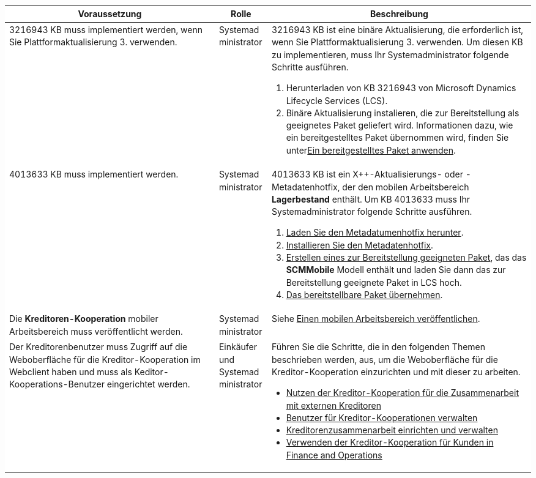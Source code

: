 <table>
<thead>
<tr class="header">
<th>Voraussetzung</th>
<th>Rolle</th>
<th>Beschreibung</th>
</tr>
</thead>
<tbody>
<tr class="odd">
<td>3216943 KB muss implementiert werden, wenn Sie Plattformaktualisierung 3. verwenden.</td>
<td>Systemadministrator</td>
<td>3216943 KB ist eine binäre Aktualisierung, die erforderlich ist, wenn Sie Plattformaktualisierung 3. verwenden. Um diesen KB zu implementieren, muss Ihr Systemadministrator folgende Schritte ausführen.
<ol>
<li>Herunterladen von KB 3216943 von Microsoft Dynamics Lifecycle Services (LCS).</li>
<li>Binäre Aktualisierung instalieren, die zur Bereitstellung als geeignetes Paket geliefert wird. Informationen dazu, wie ein bereitgestelltes Paket übernommen wird, finden Sie unter<a href="/dynamics365/unified-operations/dev-itpro/deployment/apply-deployable-package-system">Ein bereitgestelltes Paket anwenden</a>.</li>
</ol></td>
</tr>
<tr class="even">
<td>4013633 KB muss implementiert werden.</td>
<td>Systemadministrator</td>
<td>4013633 KB ist ein X++-Aktualisierungs- oder -Metadatenhotfix, der den mobilen Arbeitsbereich <strong>Lagerbestand</strong> enthält. Um KB 4013633 muss Ihr Systemadministrator folgende Schritte ausführen.
<ol>
<li><a href="/dynamics365/unified-operations/dev-itpro/migration-upgrade/download-hotfix-lcs">Laden Sie den Metadatumenhotfix herunter</a>.</li>
<li><a href="/dynamics365/unified-operations/dev-itpro/migration-upgrade/install-metadata-hotfix-package">Installieren Sie den Metadatenhotfix</a>.</li><li><a href="/dynamics365/unified-operations/dev-itpro/deployment/create-apply-deployable-package">Erstellen eines zur Bereitstellung geeigneten Paket</a>, das das <strong>SCMMobile</strong> Modell enthält und laden Sie dann das zur Bereitstellung geeignete Paket in LCS hoch.</li>
<li><a href="/dynamics365/unified-operations/dev-itpro/deployment/apply-deployable-package-system">Das bereitstellbare Paket übernehmen</a>.</li>
</ol></td>
</tr>
<tr class="odd">
<td>Die <strong>Kreditoren-Kooperation</strong> mobiler Arbeitsbereich muss veröffentlicht werden.</td><td>Systemadministrator</td>
<td>Siehe <a href="/dynamics365/unified-operations/dev-itpro/mobile-apps/publish-mobile-workspace">Einen mobilen Arbeitsbereich veröffentlichen</a>.</td>
</tr>
<tr class="even">
<td>Der Kreditorenbenutzer muss Zugriff auf die Weboberfläche für die Kreditor-Kooperation im Webclient haben und muss als Keditor-Kooperations-Benutzer eingerichtet werden.</td><td>Einkäufer und Systemadministrator</td>
<td>Führen Sie die Schritte, die in den folgenden Themen beschrieben werden, aus, um die Weboberfläche für die Kreditor-Kooperation einzurichten und mit dieser zu arbeiten.
<ul>
<li><a href="vendor-collaboration-work-external-vendors.md">Nutzen der Kreditor-Kooperation für die Zusammenarbeit mit externen Kreditoren</a></li>
<li><a href="manage-vendor-collaboration-users.md">Benutzer für Kreditor-Kooperationen verwalten</a></li>
<li><a href="set-up-maintain-vendor-collaboration.md">Kreditorenzusammenarbeit einrichten und verwalten</a></li>
<li><a href="vendor-collaboration-work-customers-dynamics-365-operations.md">Verwenden der Kreditor-Kooperation für Kunden in Finance and Operations</a></li>
</ul></td>
</tr>